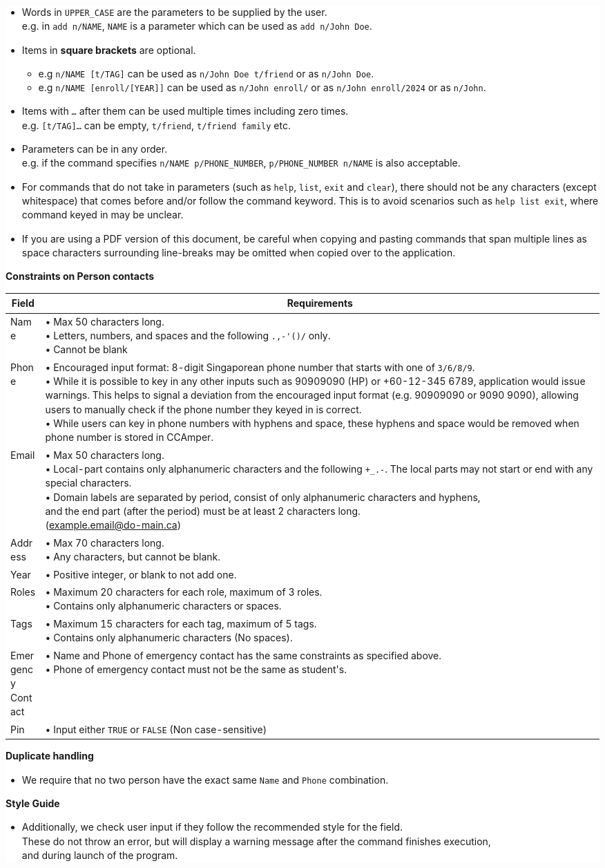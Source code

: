 * Words in `UPPER_CASE` are the parameters to be supplied by the user.<br>
  e.g. in `add n/NAME`, `NAME` is a parameter which can be used as `add n/John Doe`.

* Items in **square brackets** are optional.<br>
  * e.g `n/NAME [t/TAG]` can be used as `n/John Doe t/friend` or as `n/John Doe`.
  * e.g `n/NAME [enroll/[YEAR]]` can be used as `n/John enroll/` or as `n/John enroll/2024` or as `n/John`.

* Items with `…` after them can be used multiple times including zero times.<br>
  e.g. `[t/TAG]…` can be empty, `t/friend`, `t/friend family` etc.

* Parameters can be in any order.<br>
  e.g. if the command specifies `n/NAME p/PHONE_NUMBER`, `p/PHONE_NUMBER n/NAME` is also acceptable.

* For commands that do not take in parameters (such as `help`, `list`, `exit` and `clear`), there should not be any characters (except whitespace) that comes before and/or follow the command keyword. This is to avoid scenarios such as `help list exit`, where command keyed in may be unclear.

* If you are using a PDF version of this document, be careful when copying and pasting commands that span multiple lines as space characters surrounding line-breaks may be omitted when copied over to the application.
</box>

<box type="important" seamless>

**Constraints on Person contacts**

| Field                 | Requirements                                                                                                                                                                                                                                                                                         |
|-----------------------|------------------------------------------------------------------------------------------------------------------------------------------------------------------------------------------------------------------------------------------------------------------------------------------------------|
| Name                  | • Max 50 characters long.<br/>• Letters, numbers, and spaces and the following `.,-'()/` only.<br>• Cannot be blank                                                                                                                                                                                   |
| Phone                 | • Encouraged input format: 8-digit Singaporean phone number that starts with one of `3/6/8/9`. <br/> • While it is possible to key in any other inputs such as 90909090 (HP) or +60-12-345 6789, application would issue warnings. This helps to signal a deviation from the encouraged input format (e.g. 90909090 or 9090 9090), allowing users to manually check if the phone number they keyed in is correct. <br/> • While users can key in phone numbers with hyphens and space, these hyphens and space would be removed when phone number is stored in CCAmper.                                                                                                                                                                                                              |
| Email                 | • Max 50 characters long.<br/>• Local-part contains only alphanumeric characters and the following `+_.-`. The local parts may not start or end with any special characters. <br/> • Domain labels are separated by period, consist of only alphanumeric characters and hyphens, <br/>and the end part (after the period) must be at least 2 characters long. <br/>(example.email@do-main.ca) |
| Address               | • Max 70 characters long.<br/>• Any characters, but cannot be blank.                                                                                                                                                                                                                                 |
| Year                  | • Positive integer, or blank to not add one.                                                                                                                                                                                                                                                         |
| Roles                 | • Maximum 20 characters for each role, maximum of 3 roles.<br/>• Contains only alphanumeric characters or spaces.                                                                                                                                                                                    |
| Tags                  | • Maximum 15 characters for each tag, maximum of 5 tags.<br/>• Contains only alphanumeric characters (No spaces).                                                                                                                                                                                    |
| Emergency<br/>Contact | • Name and Phone of emergency contact has the same constraints as specified above.<br/>• Phone of emergency contact must not be the same as student's.                                                                                                                                               |
| Pin                   | • Input either `TRUE` or `FALSE` (Non case-sensitive)                                                                                                                                                                                                                                                |

**Duplicate handling**
* We require that no two person have the exact same `Name` and `Phone` combination.

</box>

<box type="tip" seamless>

**Style Guide**

* Additionally, we check user input if they follow the recommended style for the field.<br>
  These do not throw an error, but will display a warning message after the command finishes execution,<br>
  and during launch of the program.
